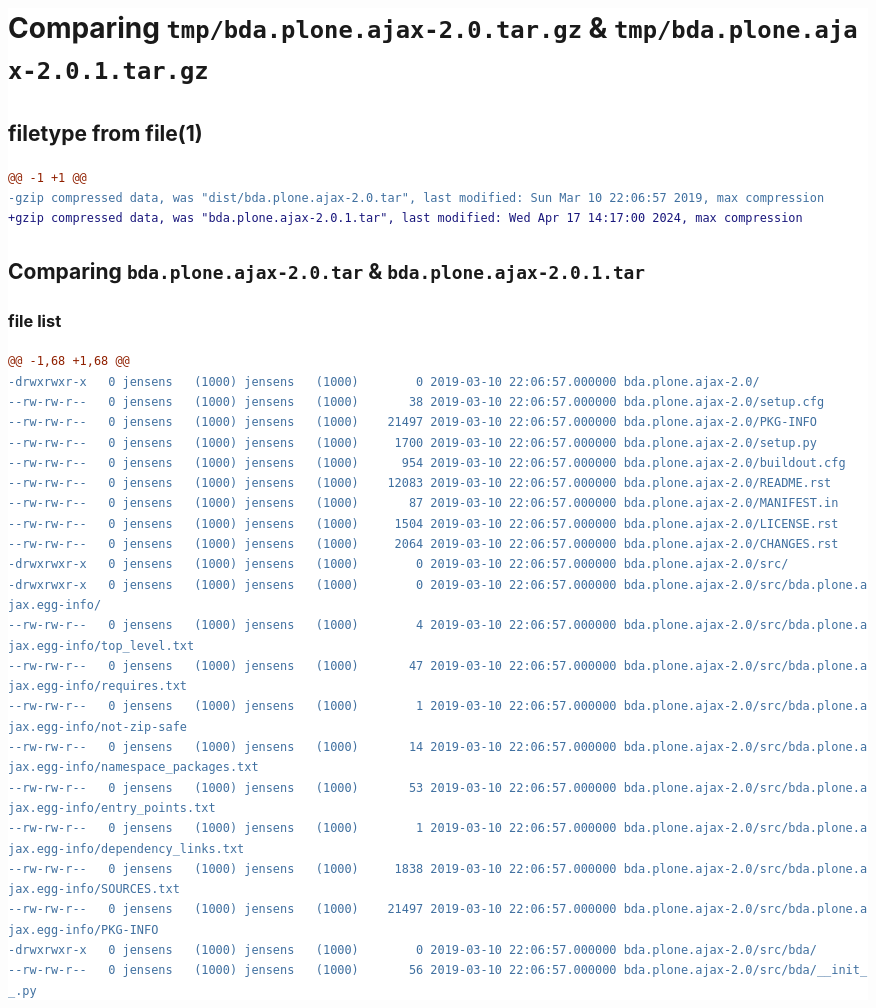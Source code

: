 # Comparing `tmp/bda.plone.ajax-2.0.tar.gz` & `tmp/bda.plone.ajax-2.0.1.tar.gz`

## filetype from file(1)

```diff
@@ -1 +1 @@
-gzip compressed data, was "dist/bda.plone.ajax-2.0.tar", last modified: Sun Mar 10 22:06:57 2019, max compression
+gzip compressed data, was "bda.plone.ajax-2.0.1.tar", last modified: Wed Apr 17 14:17:00 2024, max compression
```

## Comparing `bda.plone.ajax-2.0.tar` & `bda.plone.ajax-2.0.1.tar`

### file list

```diff
@@ -1,68 +1,68 @@
-drwxrwxr-x   0 jensens   (1000) jensens   (1000)        0 2019-03-10 22:06:57.000000 bda.plone.ajax-2.0/
--rw-rw-r--   0 jensens   (1000) jensens   (1000)       38 2019-03-10 22:06:57.000000 bda.plone.ajax-2.0/setup.cfg
--rw-rw-r--   0 jensens   (1000) jensens   (1000)    21497 2019-03-10 22:06:57.000000 bda.plone.ajax-2.0/PKG-INFO
--rw-rw-r--   0 jensens   (1000) jensens   (1000)     1700 2019-03-10 22:06:57.000000 bda.plone.ajax-2.0/setup.py
--rw-rw-r--   0 jensens   (1000) jensens   (1000)      954 2019-03-10 22:06:57.000000 bda.plone.ajax-2.0/buildout.cfg
--rw-rw-r--   0 jensens   (1000) jensens   (1000)    12083 2019-03-10 22:06:57.000000 bda.plone.ajax-2.0/README.rst
--rw-rw-r--   0 jensens   (1000) jensens   (1000)       87 2019-03-10 22:06:57.000000 bda.plone.ajax-2.0/MANIFEST.in
--rw-rw-r--   0 jensens   (1000) jensens   (1000)     1504 2019-03-10 22:06:57.000000 bda.plone.ajax-2.0/LICENSE.rst
--rw-rw-r--   0 jensens   (1000) jensens   (1000)     2064 2019-03-10 22:06:57.000000 bda.plone.ajax-2.0/CHANGES.rst
-drwxrwxr-x   0 jensens   (1000) jensens   (1000)        0 2019-03-10 22:06:57.000000 bda.plone.ajax-2.0/src/
-drwxrwxr-x   0 jensens   (1000) jensens   (1000)        0 2019-03-10 22:06:57.000000 bda.plone.ajax-2.0/src/bda.plone.ajax.egg-info/
--rw-rw-r--   0 jensens   (1000) jensens   (1000)        4 2019-03-10 22:06:57.000000 bda.plone.ajax-2.0/src/bda.plone.ajax.egg-info/top_level.txt
--rw-rw-r--   0 jensens   (1000) jensens   (1000)       47 2019-03-10 22:06:57.000000 bda.plone.ajax-2.0/src/bda.plone.ajax.egg-info/requires.txt
--rw-rw-r--   0 jensens   (1000) jensens   (1000)        1 2019-03-10 22:06:57.000000 bda.plone.ajax-2.0/src/bda.plone.ajax.egg-info/not-zip-safe
--rw-rw-r--   0 jensens   (1000) jensens   (1000)       14 2019-03-10 22:06:57.000000 bda.plone.ajax-2.0/src/bda.plone.ajax.egg-info/namespace_packages.txt
--rw-rw-r--   0 jensens   (1000) jensens   (1000)       53 2019-03-10 22:06:57.000000 bda.plone.ajax-2.0/src/bda.plone.ajax.egg-info/entry_points.txt
--rw-rw-r--   0 jensens   (1000) jensens   (1000)        1 2019-03-10 22:06:57.000000 bda.plone.ajax-2.0/src/bda.plone.ajax.egg-info/dependency_links.txt
--rw-rw-r--   0 jensens   (1000) jensens   (1000)     1838 2019-03-10 22:06:57.000000 bda.plone.ajax-2.0/src/bda.plone.ajax.egg-info/SOURCES.txt
--rw-rw-r--   0 jensens   (1000) jensens   (1000)    21497 2019-03-10 22:06:57.000000 bda.plone.ajax-2.0/src/bda.plone.ajax.egg-info/PKG-INFO
-drwxrwxr-x   0 jensens   (1000) jensens   (1000)        0 2019-03-10 22:06:57.000000 bda.plone.ajax-2.0/src/bda/
--rw-rw-r--   0 jensens   (1000) jensens   (1000)       56 2019-03-10 22:06:57.000000 bda.plone.ajax-2.0/src/bda/__init__.py
```